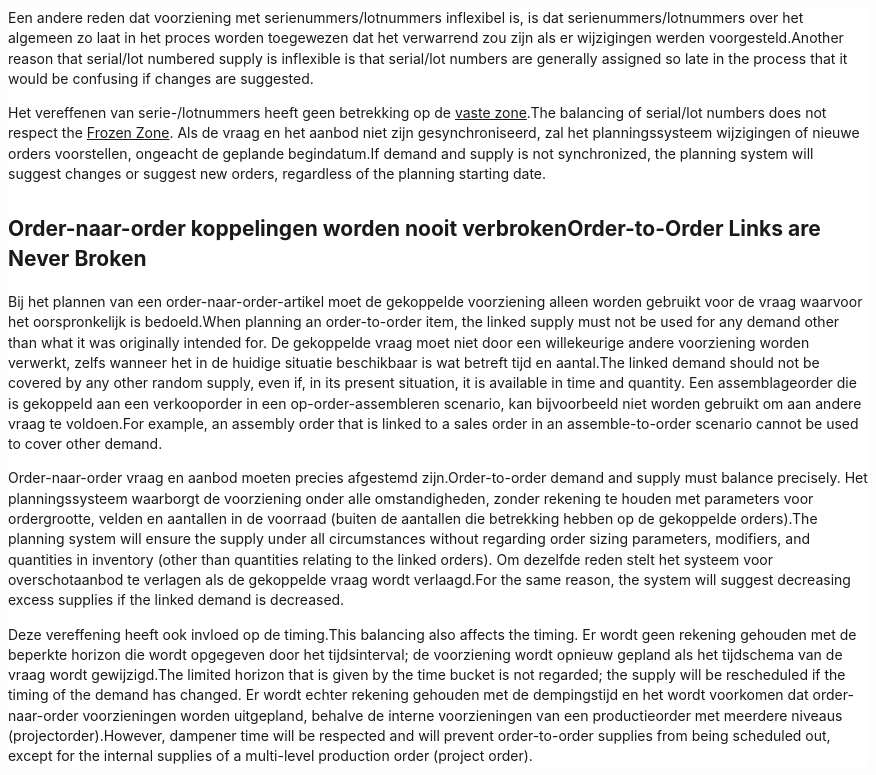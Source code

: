  <span data-ttu-id="d1e14-140">Een andere reden dat voorziening met serienummers/lotnummers inflexibel is, is dat serienummers/lotnummers over het algemeen zo laat in het proces worden toegewezen dat het verwarrend zou zijn als er wijzigingen werden voorgesteld.</span><span class="sxs-lookup"><span data-stu-id="d1e14-140">Another reason that serial/lot numbered supply is inflexible is that serial/lot numbers are generally assigned so late in the process that it would be confusing if changes are suggested.</span></span>  
  
 <span data-ttu-id="d1e14-141">Het vereffenen van serie-/lotnummers heeft geen betrekking op de [vaste zone](design-details-dealing-with-orders-before-the-planning-starting-date.md).</span><span class="sxs-lookup"><span data-stu-id="d1e14-141">The balancing of serial/lot numbers does not respect the [Frozen Zone](design-details-dealing-with-orders-before-the-planning-starting-date.md).</span></span> <span data-ttu-id="d1e14-142">Als de vraag en het aanbod niet zijn gesynchroniseerd, zal het planningssysteem wijzigingen of nieuwe orders voorstellen, ongeacht de geplande begindatum.</span><span class="sxs-lookup"><span data-stu-id="d1e14-142">If demand and supply is not synchronized, the planning system will suggest changes or suggest new orders, regardless of the planning starting date.</span></span>  
  
## <a name="order-to-order-links-are-never-broken"></a><span data-ttu-id="d1e14-143">Order-naar-order koppelingen worden nooit verbroken</span><span class="sxs-lookup"><span data-stu-id="d1e14-143">Order-to-Order Links are Never Broken</span></span>  
 <span data-ttu-id="d1e14-144">Bij het plannen van een order-naar-order-artikel moet de gekoppelde voorziening alleen worden gebruikt voor de vraag waarvoor het oorspronkelijk is bedoeld.</span><span class="sxs-lookup"><span data-stu-id="d1e14-144">When planning an order-to-order item, the linked supply must not be used for any demand other than what it was originally intended for.</span></span> <span data-ttu-id="d1e14-145">De gekoppelde vraag moet niet door een willekeurige andere voorziening worden verwerkt, zelfs wanneer het in de huidige situatie beschikbaar is wat betreft tijd en aantal.</span><span class="sxs-lookup"><span data-stu-id="d1e14-145">The linked demand should not be covered by any other random supply, even if, in its present situation, it is available in time and quantity.</span></span> <span data-ttu-id="d1e14-146">Een assemblageorder die is gekoppeld aan een verkooporder in een op-order-assembleren scenario, kan bijvoorbeeld niet worden gebruikt om aan andere vraag te voldoen.</span><span class="sxs-lookup"><span data-stu-id="d1e14-146">For example, an assembly order that is linked to a sales order in an assemble-to-order scenario cannot be used to cover other demand.</span></span>  
  
 <span data-ttu-id="d1e14-147">Order-naar-order vraag en aanbod moeten precies afgestemd zijn.</span><span class="sxs-lookup"><span data-stu-id="d1e14-147">Order-to-order demand and supply must balance precisely.</span></span> <span data-ttu-id="d1e14-148">Het planningssysteem waarborgt de voorziening onder alle omstandigheden, zonder rekening te houden met parameters voor ordergrootte, velden en aantallen in de voorraad (buiten de aantallen die betrekking hebben op de gekoppelde orders).</span><span class="sxs-lookup"><span data-stu-id="d1e14-148">The planning system will ensure the supply under all circumstances without regarding order sizing parameters, modifiers, and quantities in inventory (other than quantities relating to the linked orders).</span></span> <span data-ttu-id="d1e14-149">Om dezelfde reden stelt het systeem voor overschotaanbod te verlagen als de gekoppelde vraag wordt verlaagd.</span><span class="sxs-lookup"><span data-stu-id="d1e14-149">For the same reason, the system will suggest decreasing excess supplies if the linked demand is decreased.</span></span>  
  
 <span data-ttu-id="d1e14-150">Deze vereffening heeft ook invloed op de timing.</span><span class="sxs-lookup"><span data-stu-id="d1e14-150">This balancing also affects the timing.</span></span> <span data-ttu-id="d1e14-151">Er wordt geen rekening gehouden met de beperkte horizon die wordt opgegeven door het tijdsinterval; de voorziening wordt opnieuw gepland als het tijdschema van de vraag wordt gewijzigd.</span><span class="sxs-lookup"><span data-stu-id="d1e14-151">The limited horizon that is given by the time bucket is not regarded; the supply will be rescheduled if the timing of the demand has changed.</span></span> <span data-ttu-id="d1e14-152">Er wordt echter rekening gehouden met de dempingstijd en het wordt voorkomen dat order-naar-order voorzieningen worden uitgepland, behalve de interne voorzieningen van een productieorder met meerdere niveaus (projectorder).</span><span class="sxs-lookup"><span data-stu-id="d1e14-152">However, dampener time will be respected and will prevent order-to-order supplies from being scheduled out, except for the internal supplies of a multi-level production order (project order).</span></span>  
  